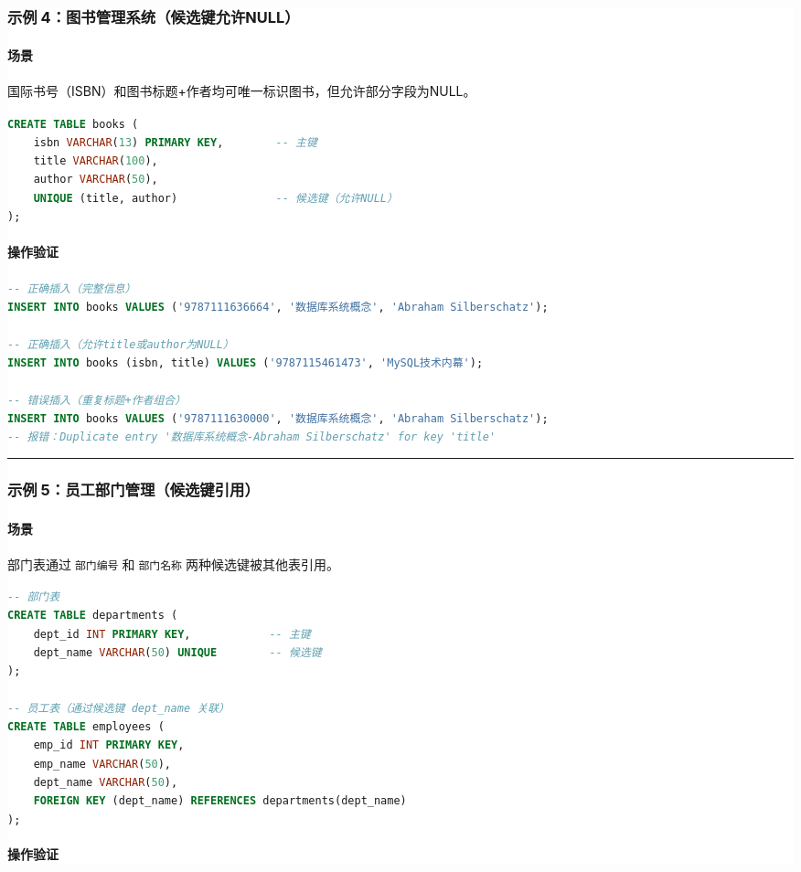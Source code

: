 
### **示例 4：图书管理系统（候选键允许NULL）**

#### **场景**  

国际书号（ISBN）和图书标题+作者均可唯一标识图书，但允许部分字段为NULL。

```sql
CREATE TABLE books (
    isbn VARCHAR(13) PRIMARY KEY,        -- 主键
    title VARCHAR(100),
    author VARCHAR(50),
    UNIQUE (title, author)               -- 候选键（允许NULL）
);
```

#### **操作验证**  

```sql
-- 正确插入（完整信息）
INSERT INTO books VALUES ('9787111636664', '数据库系统概念', 'Abraham Silberschatz');

-- 正确插入（允许title或author为NULL）
INSERT INTO books (isbn, title) VALUES ('9787115461473', 'MySQL技术内幕');

-- 错误插入（重复标题+作者组合）
INSERT INTO books VALUES ('9787111630000', '数据库系统概念', 'Abraham Silberschatz');
-- 报错：Duplicate entry '数据库系统概念-Abraham Silberschatz' for key 'title'
```

---

### **示例 5：员工部门管理（候选键引用）**

#### **场景**  

部门表通过 `部门编号` 和 `部门名称` 两种候选键被其他表引用。

```sql
-- 部门表
CREATE TABLE departments (
    dept_id INT PRIMARY KEY,            -- 主键
    dept_name VARCHAR(50) UNIQUE        -- 候选键
);

-- 员工表（通过候选键 dept_name 关联）
CREATE TABLE employees (
    emp_id INT PRIMARY KEY,
    emp_name VARCHAR(50),
    dept_name VARCHAR(50),
    FOREIGN KEY (dept_name) REFERENCES departments(dept_name)
);
```

#### **操作验证**  

